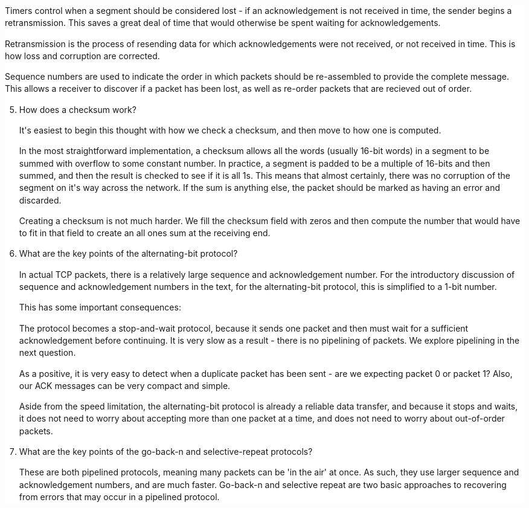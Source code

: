    Timers control when a segment should be considered lost - if an acknowledgement 
   is not received in time, the sender begins a retransmission. This saves a great deal 
   of time that would otherwise be spent waiting for acknowledgements.
   
   Retransmission is the process of resending data for which acknowledgements were
   not received, or not received in time. This is how loss and corruption are corrected.
   
   Sequence numbers are used to indicate the order in which packets should be re-assembled
   to provide the complete message. This allows a receiver to discover if a packet has been
   lost, as well as re-order packets that are recieved out of order.

5. How does a checksum work?

   It's easiest to begin this thought with how we check a checksum, and then
   move to how one is computed.
   
   In the most straightforward implementation, a checksum allows all the words
   (usually 16-bit words) in a segment to be summed with overflow to some 
   constant number. In practice, a segment is padded to be a multiple of 16-bits
   and then summed, and then the result is checked to see if it is all 1s. This
   means that almost certainly, there was no corruption of the segment on it's
   way across the network. If the sum is anything else, the packet should be
   marked as having an error and discarded.
   
   Creating a checksum is not much harder. We fill the checksum field with zeros
   and then compute the number that would have to fit in that field to create
   an all ones sum at the receiving end.

6. What are the key points of the alternating-bit protocol?

   In actual TCP packets, there is a relatively large sequence and acknowledgement
   number. For the introductory discussion of sequence and acknowledgement
   numbers in the text, for the alternating-bit protocol, this is simplified
   to a 1-bit number. 
   
   This has some important consequences:
   
   The protocol becomes a stop-and-wait protocol, because it sends one packet
   and then must wait for a sufficient acknowledgement before continuing. It
   is very slow as a result - there is no pipelining of packets. We explore
   pipelining in the next question.
   
   As a positive, it is very easy to detect when a duplicate packet has been
   sent - are we expecting packet 0 or packet 1? Also, our ACK messages can
   be very compact and simple.
   
   Aside from the speed limitation, the alternating-bit protocol is already 
   a reliable data transfer, and because it stops and waits, it does not need
   to worry about accepting more than one packet at a time, and does not need
   to worry about out-of-order packets.


7. What are the key points of the go-back-n and selective-repeat protocols?

   These are both pipelined protocols, meaning many packets can be 'in the air'
   at once. As such, they use larger sequence and acknowledgement numbers, and
   are much faster. Go-back-n and selective repeat are two basic approaches to
   recovering from errors that may occur in a pipelined protocol.
   